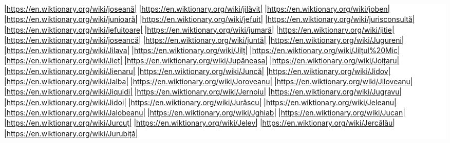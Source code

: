 |https://en.wiktionary.org/wiki/joseană|
|https://en.wiktionary.org/wiki/jilăvit|
|https://en.wiktionary.org/wiki/joben|
|https://en.wiktionary.org/wiki/junioară|
|https://en.wiktionary.org/wiki/jefuit|
|https://en.wiktionary.org/wiki/jurisconsultă|
|https://en.wiktionary.org/wiki/jefuitoare|
|https://en.wiktionary.org/wiki/jumară|
|https://en.wiktionary.org/wiki/jitie|
|https://en.wiktionary.org/wiki/joseancă|
|https://en.wiktionary.org/wiki/juntă|
|https://en.wiktionary.org/wiki/Jugureni|
|https://en.wiktionary.org/wiki/Jilava|
|https://en.wiktionary.org/wiki/Jilț|
|https://en.wiktionary.org/wiki/Jilțul%20Mic|
|https://en.wiktionary.org/wiki/Jieț|
|https://en.wiktionary.org/wiki/Jupâneasa|
|https://en.wiktionary.org/wiki/Joițaru|
|https://en.wiktionary.org/wiki/Jienaru|
|https://en.wiktionary.org/wiki/Juncă|
|https://en.wiktionary.org/wiki/Jidov|
|https://en.wiktionary.org/wiki/Jalba|
|https://en.wiktionary.org/wiki/Joroveanu|
|https://en.wiktionary.org/wiki/Jiloveanu|
|https://en.wiktionary.org/wiki/Jiquidi|
|https://en.wiktionary.org/wiki/Jernoiu|
|https://en.wiktionary.org/wiki/Jugravu|
|https://en.wiktionary.org/wiki/Jidoi|
|https://en.wiktionary.org/wiki/Jurăscu|
|https://en.wiktionary.org/wiki/Jeleanu|
|https://en.wiktionary.org/wiki/Jalobeanu|
|https://en.wiktionary.org/wiki/Jghiab|
|https://en.wiktionary.org/wiki/Jucan|
|https://en.wiktionary.org/wiki/Jurcuț|
|https://en.wiktionary.org/wiki/Jelev|
|https://en.wiktionary.org/wiki/Jercălău|
|https://en.wiktionary.org/wiki/Jurubiță|